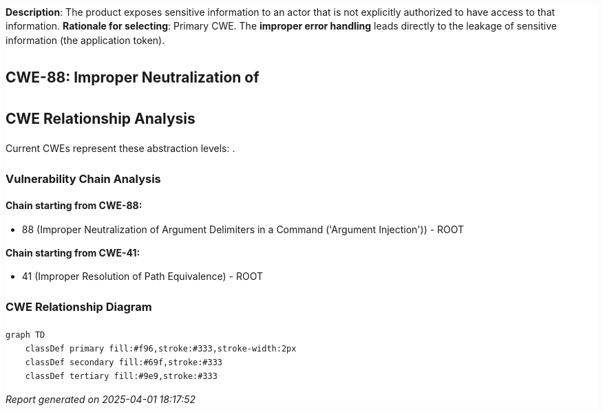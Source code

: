 **Description**:
The product exposes sensitive information to an actor that is not explicitly authorized to have access to that information.
**Rationale for selecting**: Primary CWE. The **improper error handling** leads directly to the leakage of sensitive information (the application token).

## CWE-88: Improper Neutralization of


## CWE Relationship Analysis

Current CWEs represent these abstraction levels: .


### Vulnerability Chain Analysis

**Chain starting from CWE-88:**
- 88 (Improper Neutralization of Argument Delimiters in a Command ('Argument Injection')) - ROOT


**Chain starting from CWE-41:**
- 41 (Improper Resolution of Path Equivalence) - ROOT



### CWE Relationship Diagram

```mermaid
graph TD
    classDef primary fill:#f96,stroke:#333,stroke-width:2px
    classDef secondary fill:#69f,stroke:#333
    classDef tertiary fill:#9e9,stroke:#333
```



*Report generated on 2025-04-01 18:17:52*
